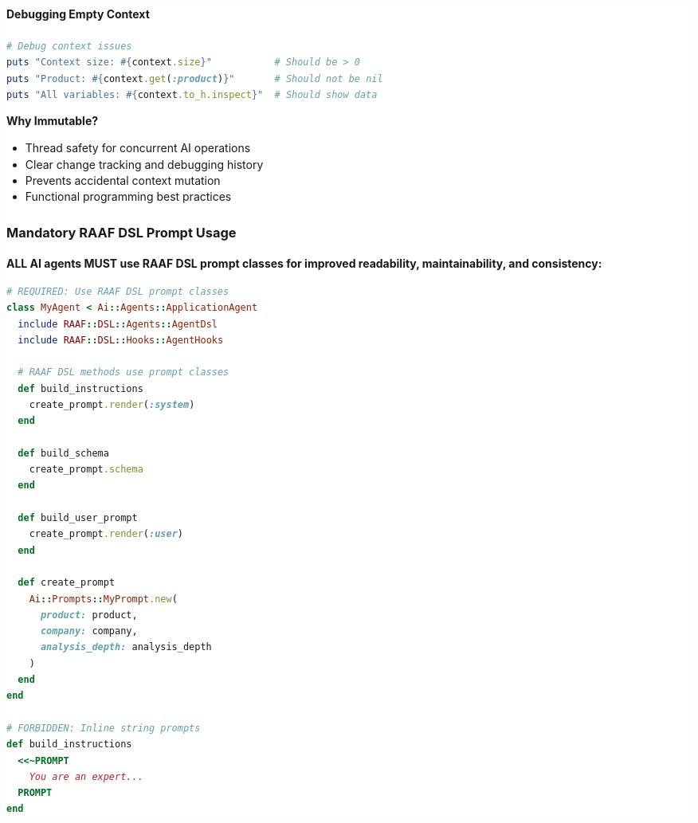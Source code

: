 #### Debugging Empty Context
```ruby
# Debug context issues
puts "Context size: #{context.size}"           # Should be > 0
puts "Product: #{context.get(:product)}"       # Should not be nil
puts "All variables: #{context.to_h.inspect}"  # Should show data
```

**Why Immutable?**
- Thread safety for concurrent AI operations
- Clear change tracking and debugging history
- Prevents accidental context mutation
- Functional programming best practices

### Mandatory RAAF DSL Prompt Usage
**ALL AI agents MUST use RAAF DSL prompt classes for improved readability, maintainability, and consistency:**

```ruby
# REQUIRED: Use RAAF DSL prompt classes
class MyAgent < Ai::Agents::ApplicationAgent
  include RAAF::DSL::Agents::AgentDsl
  include RAAF::DSL::Hooks::AgentHooks
  
  # RAAF DSL methods use prompt classes
  def build_instructions
    create_prompt.render(:system)
  end
  
  def build_schema
    create_prompt.schema
  end
  
  def build_user_prompt
    create_prompt.render(:user)
  end
  
  def create_prompt
    Ai::Prompts::MyPrompt.new(
      product: product,
      company: company,
      analysis_depth: analysis_depth
    )
  end
end

# FORBIDDEN: Inline string prompts
def build_instructions
  <<~PROMPT
    You are an expert...
  PROMPT
end
```
